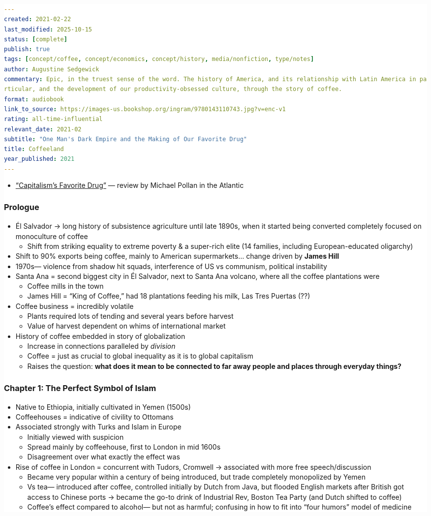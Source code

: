 ```yaml
---
created: 2021-02-22
last_modified: 2025-10-15
status: [complete]
publish: true
tags: [concept/coffee, concept/economics, concept/history, media/nonfiction, type/notes]
author: Augustine Sedgewick
commentary: Epic, in the truest sense of the word. The history of America, and its relationship with Latin America in particular, and the development of our productivity-obsessed culture, through the story of coffee.
format: audiobook
link_to_source: https://images-us.bookshop.org/ingram/9780143110743.jpg?v=enc-v1
rating: all-time-influential
relevant_date: 2021-02
subtitle: "One Man's Dark Empire and the Making of Our Favorite Drug"
title: Coffeeland
year_published: 2021
---
```


- [“Capitalism’s Favorite Drug”](https://www.theatlantic.com/magazine/archive/2020/04/michael-pollan-coffee/606805/) — review by Michael Pollan in the Atlantic

### Prologue

- Él Salvador → long history of subsistence agriculture until late 1890s, when it started being converted completely focused on monoculture of coffee
    - Shift from striking equality to extreme poverty & a super-rich elite (14 families, including European-educated oligarchy)
- Shift to 90% exports being coffee, mainly to American supermarkets... change driven by **James Hill**
- 1970s— violence from shadow hit squads, interference of US vs communism, political instability
- Santa Ana = second biggest city in Él Salvador, next to Santa Ana volcano, where all the coffee plantations were
    - Coffee mills in the town
    - James Hill = “King of Coffee,” had 18 plantations feeding his milk, Las Tres Puertas (??)
- Coffee business = incredibly volatile
    - Plants required lots of tending and several years before harvest
    - Value of harvest dependent on whims of international market
- History of coffee embedded in story of globalization
    - Increase in connections paralleled by *division*
    - Coffee = just as crucial to global inequality as it is to global capitalism
    - Raises the question: **what does it mean to be connected to far away people and places through everyday things?**

### Chapter 1: The Perfect Symbol of Islam

- Native to Ethiopia, initially cultivated in Yemen (1500s)
- Coffeehouses = indicative of civility to Ottomans
- Associated strongly with Turks and Islam in Europe
    - Initially viewed with suspicion
    - Spread mainly by coffeehouse, first to London in mid 1600s
    - Disagreement over what exactly the effect was
- Rise of coffee in London = concurrent with Tudors, Cromwell → associated with more free speech/discussion
    - Became very popular within a century of being introduced, but trade completely monopolized by Yemen
    - Vs tea— introduced after coffee, controlled initially by Dutch from Java, but flooded English markets after British got access to Chinese ports → became the go-to drink of Industrial Rev, Boston Tea Party (and Dutch shifted to coffee)
    - Coffee’s effect compared to alcohol— but not as harmful; confusing in how to fit into “four humors” model of medicine
